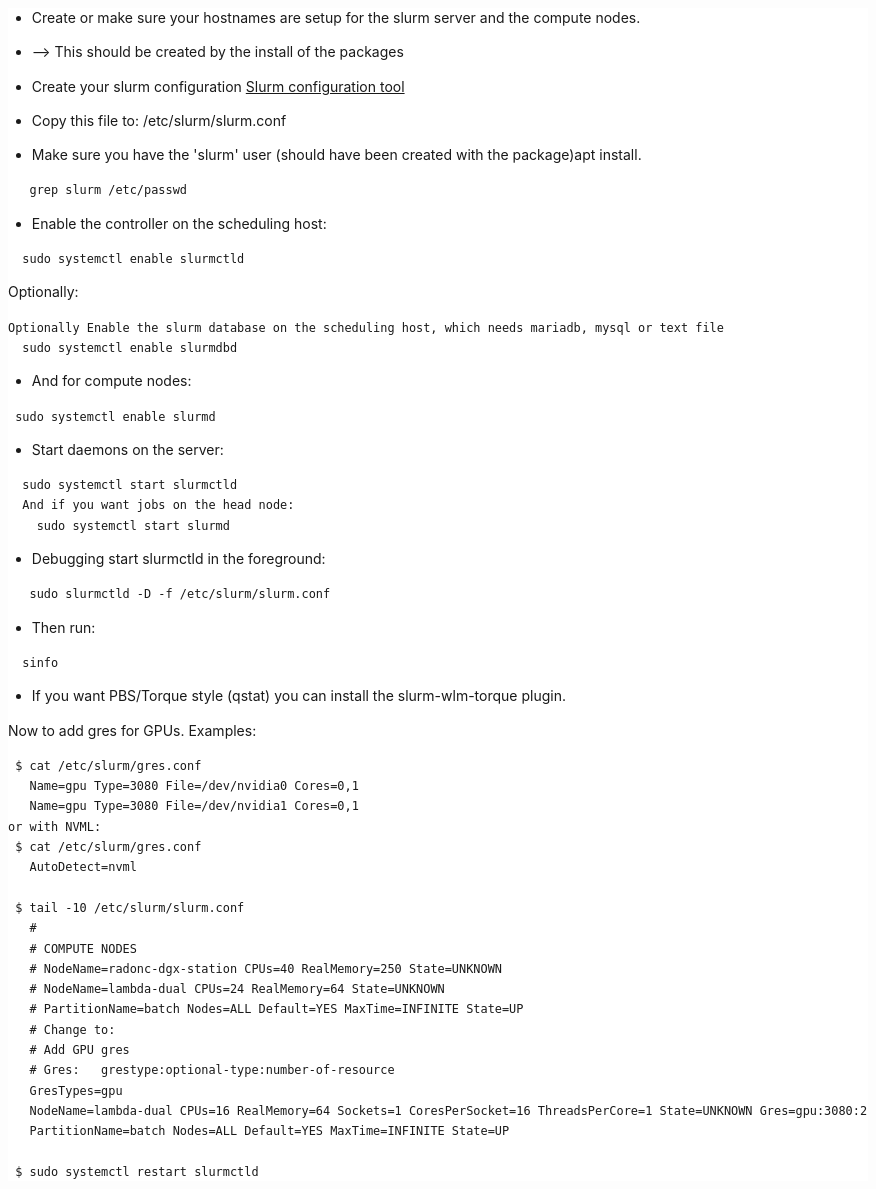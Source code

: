 * Create or make sure your hostnames are setup for the slurm server and the compute nodes.
* --> This should be created by the install of the packages

* Create your slurm configuration [Slurm configuration tool](https://slurm.schedmd.com/configurator.html)
*  Copy this file to: /etc/slurm/slurm.conf

* Make sure you have the 'slurm' user (should have been created with the package)apt install.   
```
   grep slurm /etc/passwd
```

* Enable the controller on the scheduling host:
```
  sudo systemctl enable slurmctld
```
Optionally:
```
Optionally Enable the slurm database on the scheduling host, which needs mariadb, mysql or text file
  sudo systemctl enable slurmdbd
```
* And for compute nodes:
```
 sudo systemctl enable slurmd
```

* Start daemons on the server:
```
  sudo systemctl start slurmctld
  And if you want jobs on the head node:
    sudo systemctl start slurmd
``` 

* Debugging start slurmctld in the foreground: 
```
   sudo slurmctld -D -f /etc/slurm/slurm.conf
```

* Then run:
```
  sinfo
```

* If you want PBS/Torque style (qstat) you can install the slurm-wlm-torque plugin.

Now to add gres for GPUs.  Examples:
```
 $ cat /etc/slurm/gres.conf
   Name=gpu Type=3080 File=/dev/nvidia0 Cores=0,1
   Name=gpu Type=3080 File=/dev/nvidia1 Cores=0,1
or with NVML:
 $ cat /etc/slurm/gres.conf
   AutoDetect=nvml

 $ tail -10 /etc/slurm/slurm.conf
   #
   # COMPUTE NODES
   # NodeName=radonc-dgx-station CPUs=40 RealMemory=250 State=UNKNOWN
   # NodeName=lambda-dual CPUs=24 RealMemory=64 State=UNKNOWN
   # PartitionName=batch Nodes=ALL Default=YES MaxTime=INFINITE State=UP
   # Change to:
   # Add GPU gres
   # Gres:   grestype:optional-type:number-of-resource
   GresTypes=gpu
   NodeName=lambda-dual CPUs=16 RealMemory=64 Sockets=1 CoresPerSocket=16 ThreadsPerCore=1 State=UNKNOWN Gres=gpu:3080:2
   PartitionName=batch Nodes=ALL Default=YES MaxTime=INFINITE State=UP

 $ sudo systemctl restart slurmctld
```